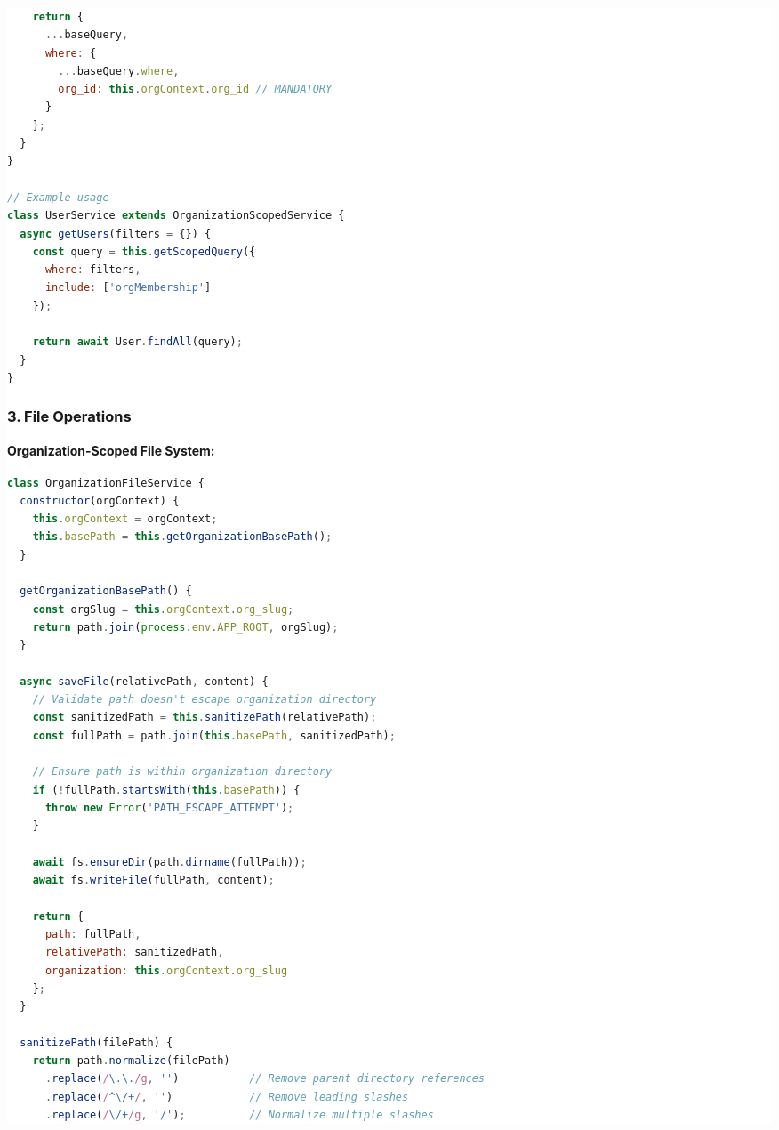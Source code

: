 ```javascript
    return {
      ...baseQuery,
      where: {
        ...baseQuery.where,
        org_id: this.orgContext.org_id // MANDATORY
      }
    };
  }
}

// Example usage
class UserService extends OrganizationScopedService {
  async getUsers(filters = {}) {
    const query = this.getScopedQuery({
      where: filters,
      include: ['orgMembership']
    });

    return await User.findAll(query);
  }
}
```

### **3. File Operations**

**Organization-Scoped File System:**
```javascript
class OrganizationFileService {
  constructor(orgContext) {
    this.orgContext = orgContext;
    this.basePath = this.getOrganizationBasePath();
  }

  getOrganizationBasePath() {
    const orgSlug = this.orgContext.org_slug;
    return path.join(process.env.APP_ROOT, orgSlug);
  }

  async saveFile(relativePath, content) {
    // Validate path doesn't escape organization directory
    const sanitizedPath = this.sanitizePath(relativePath);
    const fullPath = path.join(this.basePath, sanitizedPath);

    // Ensure path is within organization directory
    if (!fullPath.startsWith(this.basePath)) {
      throw new Error('PATH_ESCAPE_ATTEMPT');
    }

    await fs.ensureDir(path.dirname(fullPath));
    await fs.writeFile(fullPath, content);

    return {
      path: fullPath,
      relativePath: sanitizedPath,
      organization: this.orgContext.org_slug
    };
  }

  sanitizePath(filePath) {
    return path.normalize(filePath)
      .replace(/\.\./g, '')           // Remove parent directory references
      .replace(/^\/+/, '')            // Remove leading slashes
      .replace(/\/+/g, '/');          // Normalize multiple slashes
```